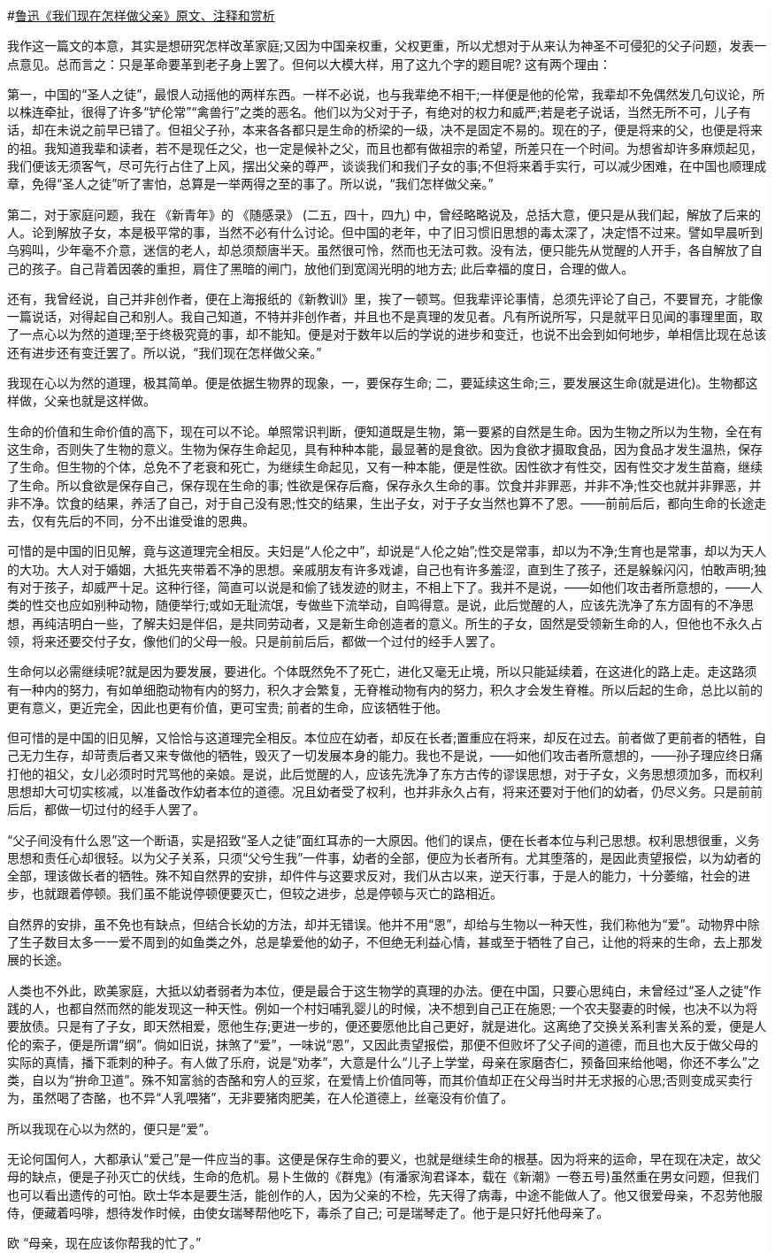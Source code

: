 #[鲁迅《我们现在怎样做父亲》原文、注释和赏析](https://www.vrrw.net/wx/9504.html)

我作这一篇文的本意，其实是想研究怎样改革家庭;又因为中国亲权重，父权更重，所以尤想对于从来认为神圣不可侵犯的父子问题，发表一点意见。总而言之：只是革命要革到老子身上罢了。但何以大模大样，用了这九个字的题目呢? 这有两个理由：

第一，中国的“圣人之徒”，最恨人动摇他的两样东西。一样不必说，也与我辈绝不相干;一样便是他的伦常，我辈却不免偶然发几句议论，所以株连牵扯，很得了许多“铲伦常”“禽兽行”之类的恶名。他们以为父对于子，有绝对的权力和威严;若是老子说话，当然无所不可，儿子有话，却在未说之前早已错了。但祖父子孙，本来各各都只是生命的桥梁的一级，决不是固定不易的。现在的子，便是将来的父，也便是将来的祖。我知道我辈和读者，若不是现任之父，也一定是候补之父，而且也都有做祖宗的希望，所差只在一个时间。为想省却许多麻烦起见，我们便该无须客气，尽可先行占住了上风，摆出父亲的尊严，谈谈我们和我们子女的事;不但将来着手实行，可以减少困难，在中国也顺理成章，免得“圣人之徒”听了害怕，总算是一举两得之至的事了。所以说，“我们怎样做父亲。”

第二，对于家庭问题，我在 《新青年》的 《随感录》 (二五，四十，四九) 中，曾经略略说及，总括大意，便只是从我们起，解放了后来的人。论到解放子女，本是极平常的事，当然不必有什么讨论。但中国的老年，中了旧习惯旧思想的毒太深了，决定悟不过来。譬如早晨听到乌鸦叫，少年毫不介意，迷信的老人，却总须颓唐半天。虽然很可怜，然而也无法可救。没有法，便只能先从觉醒的人开手，各自解放了自己的孩子。自己背着因袭的重担，肩住了黑暗的闸门，放他们到宽阔光明的地方去; 此后幸福的度日，合理的做人。

还有，我曾经说，自己并非创作者，便在上海报纸的《新教训》里，挨了一顿骂。但我辈评论事情，总须先评论了自己，不要冒充，才能像一篇说话，对得起自己和别人。我自己知道，不特并非创作者，并且也不是真理的发见者。凡有所说所写，只是就平日见闻的事理里面，取了一点心以为然的道理;至于终极究竟的事，却不能知。便是对于数年以后的学说的进步和变迁，也说不出会到如何地步，单相信比现在总该还有进步还有变迁罢了。所以说，“我们现在怎样做父亲。”

我现在心以为然的道理，极其简单。便是依据生物界的现象，一，要保存生命; 二，要延续这生命;三，要发展这生命(就是进化)。生物都这样做，父亲也就是这样做。

生命的价值和生命价值的高下，现在可以不论。单照常识判断，便知道既是生物，第一要紧的自然是生命。因为生物之所以为生物，全在有这生命，否则失了生物的意义。生物为保存生命起见，具有种种本能，最显著的是食欲。因为食欲才摄取食品，因为食品才发生温热，保存了生命。但生物的个体，总免不了老衰和死亡，为继续生命起见，又有一种本能，便是性欲。因性欲才有性交，因有性交才发生苗裔，继续了生命。所以食欲是保存自己，保存现在生命的事; 性欲是保存后裔，保存永久生命的事。饮食并非罪恶，并非不净;性交也就并非罪恶，并非不净。饮食的结果，养活了自己，对于自己没有恩;性交的结果，生出子女，对于子女当然也算不了恩。——前前后后，都向生命的长途走去，仅有先后的不同，分不出谁受谁的恩典。

可惜的是中国的旧见解，竟与这道理完全相反。夫妇是“人伦之中”，却说是“人伦之始”;性交是常事，却以为不净;生育也是常事，却以为天人的大功。大人对于婚姻，大抵先夹带着不净的思想。亲戚朋友有许多戏谑，自己也有许多羞涩，直到生了孩子，还是躲躲闪闪，怕敢声明;独有对于孩子，却威严十足。这种行径，简直可以说是和偷了钱发迹的财主，不相上下了。我并不是说，——如他们攻击者所意想的，——人类的性交也应如别种动物，随便举行;或如无耻流氓，专做些下流举动，自鸣得意。是说，此后觉醒的人，应该先洗净了东方固有的不净思想，再纯洁明白一些，了解夫妇是伴侣，是共同劳动者，又是新生命创造者的意义。所生的子女，固然是受领新生命的人，但他也不永久占领，将来还要交付子女，像他们的父母一般。只是前前后后，都做一个过付的经手人罢了。

生命何以必需继续呢?就是因为要发展，要进化。个体既然免不了死亡，进化又毫无止境，所以只能延续着，在这进化的路上走。走这路须有一种内的努力，有如单细胞动物有内的努力，积久才会繁复，无脊椎动物有内的努力，积久才会发生脊椎。所以后起的生命，总比以前的更有意义，更近完全，因此也更有价值，更可宝贵; 前者的生命，应该牺牲于他。

但可惜的是中国的旧见解，又恰恰与这道理完全相反。本位应在幼者，却反在长者;置重应在将来，却反在过去。前者做了更前者的牺牲，自己无力生存，却苛责后者又来专做他的牺牲，毁灭了一切发展本身的能力。我也不是说，——如他们攻击者所意想的，——孙子理应终日痛打他的祖父，女儿必须时时咒骂他的亲娘。是说，此后觉醒的人，应该先洗净了东方古传的谬误思想，对于子女，义务思想须加多，而权利思想却大可切实核减，以准备改作幼者本位的道德。况且幼者受了权利，也并非永久占有，将来还要对于他们的幼者，仍尽义务。只是前前后后，都做一切过付的经手人罢了。

“父子间没有什么恩”这一个断语，实是招致“圣人之徒”面红耳赤的一大原因。他们的误点，便在长者本位与利己思想。权利思想很重，义务思想和责任心却很轻。以为父子关系，只须“父兮生我”一件事，幼者的全部，便应为长者所有。尤其堕落的，是因此责望报偿，以为幼者的全部，理该做长者的牺牲。殊不知自然界的安排，却件件与这要求反对，我们从古以来，逆天行事，于是人的能力，十分萎缩，社会的进步，也就跟着停顿。我们虽不能说停顿便要灭亡，但较之进步，总是停顿与灭亡的路相近。

自然界的安排，虽不免也有缺点，但结合长幼的方法，却并无错误。他并不用“恩”，却给与生物以一种天性，我们称他为“爱”。动物界中除了生子数目太多一一爱不周到的如鱼类之外，总是挚爱他的幼子，不但绝无利益心情，甚或至于牺牲了自己，让他的将来的生命，去上那发展的长途。

人类也不外此，欧美家庭，大抵以幼者弱者为本位，便是最合于这生物学的真理的办法。便在中国，只要心思纯白，未曾经过“圣人之徒”作践的人，也都自然而然的能发现这一种天性。例如一个村妇哺乳婴儿的时候，决不想到自己正在施恩; 一个农夫娶妻的时候，也决不以为将要放债。只是有了子女，即天然相爱，愿他生存;更进一步的，便还要愿他比自己更好，就是进化。这离绝了交换关系利害关系的爱，便是人伦的索子，便是所谓“纲”。倘如旧说，抹煞了“爱”，一味说“恩”，又因此责望报偿，那便不但败坏了父子间的道德，而且也大反于做父母的实际的真情，播下乖刺的种子。有人做了乐府，说是“劝孝”，大意是什么“儿子上学堂，母亲在家磨杏仁，预备回来给他喝，你还不孝么”之类，自以为“拚命卫道”。殊不知富翁的杏酪和穷人的豆浆，在爱情上价值同等，而其价值却正在父母当时并无求报的心思;否则变成买卖行为，虽然喝了杏酪，也不异“人乳喂猪”，无非要猪肉肥美，在人伦道德上，丝毫没有价值了。

所以我现在心以为然的，便只是“爱”。

无论何国何人，大都承认“爱己”是一件应当的事。这便是保存生命的要义，也就是继续生命的根基。因为将来的运命，早在现在决定，故父母的缺点，便是子孙灭亡的伏线，生命的危机。易卜生做的《群鬼》(有潘家洵君译本，载在《新潮》一卷五号)虽然重在男女问题，但我们也可以看出遗传的可怕。欧士华本是要生活，能创作的人，因为父亲的不检，先天得了病毒，中途不能做人了。他又很爱母亲，不忍劳他服侍，便藏着吗啡，想待发作时候，由使女瑞琴帮他吃下，毒杀了自己; 可是瑞琴走了。他于是只好托他母亲了。

欧 “母亲，现在应该你帮我的忙了。”
